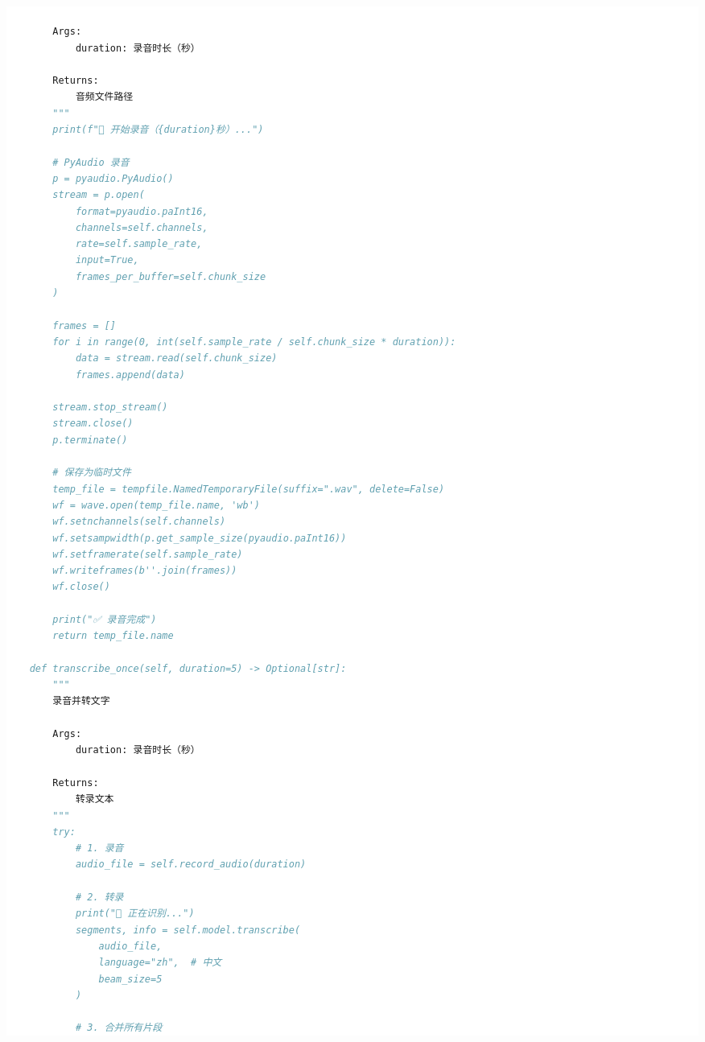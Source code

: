 ```python

        Args:
            duration: 录音时长（秒）

        Returns:
            音频文件路径
        """
        print(f"🎤 开始录音（{duration}秒）...")

        # PyAudio 录音
        p = pyaudio.PyAudio()
        stream = p.open(
            format=pyaudio.paInt16,
            channels=self.channels,
            rate=self.sample_rate,
            input=True,
            frames_per_buffer=self.chunk_size
        )

        frames = []
        for i in range(0, int(self.sample_rate / self.chunk_size * duration)):
            data = stream.read(self.chunk_size)
            frames.append(data)

        stream.stop_stream()
        stream.close()
        p.terminate()

        # 保存为临时文件
        temp_file = tempfile.NamedTemporaryFile(suffix=".wav", delete=False)
        wf = wave.open(temp_file.name, 'wb')
        wf.setnchannels(self.channels)
        wf.setsampwidth(p.get_sample_size(pyaudio.paInt16))
        wf.setframerate(self.sample_rate)
        wf.writeframes(b''.join(frames))
        wf.close()

        print("✅ 录音完成")
        return temp_file.name

    def transcribe_once(self, duration=5) -> Optional[str]:
        """
        录音并转文字

        Args:
            duration: 录音时长（秒）

        Returns:
            转录文本
        """
        try:
            # 1. 录音
            audio_file = self.record_audio(duration)

            # 2. 转录
            print("🤖 正在识别...")
            segments, info = self.model.transcribe(
                audio_file,
                language="zh",  # 中文
                beam_size=5
            )

            # 3. 合并所有片段
```